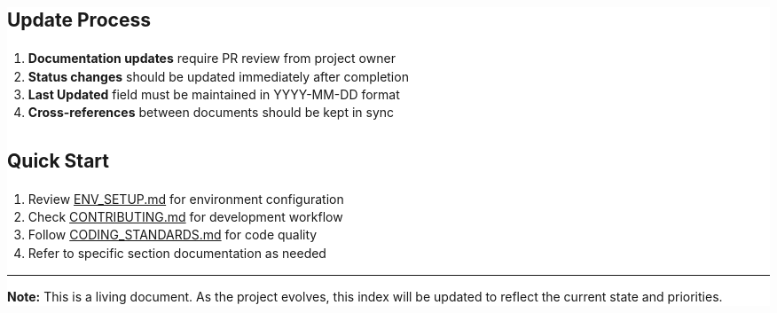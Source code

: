 ## Update Process

1. **Documentation updates** require PR review from project owner
2. **Status changes** should be updated immediately after completion
3. **Last Updated** field must be maintained in YYYY-MM-DD format
4. **Cross-references** between documents should be kept in sync

## Quick Start

1. Review [ENV_SETUP.md](./ENV_SETUP.md) for environment configuration
2. Check [CONTRIBUTING.md](./CONTRIBUTING.md) for development workflow
3. Follow [CODING_STANDARDS.md](./CODING_STANDARDS.md) for code quality
4. Refer to specific section documentation as needed

---

**Note:** This is a living document. As the project evolves, this index will be updated to reflect the current state and priorities.